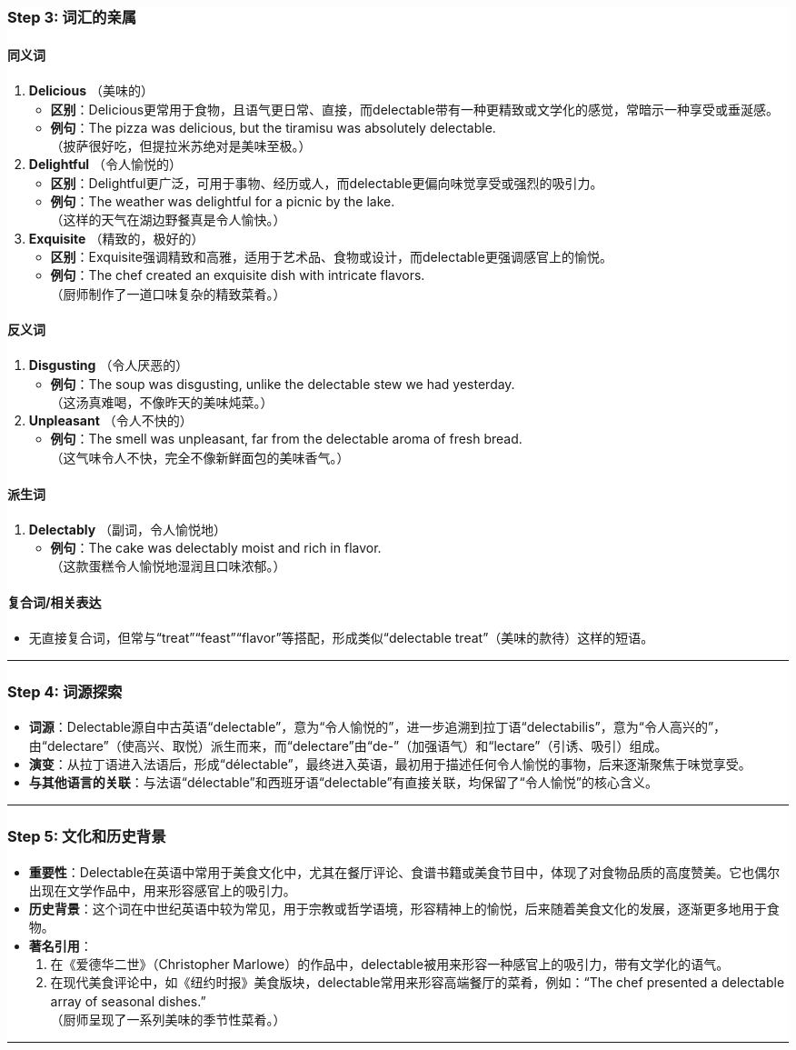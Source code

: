 
### Step 3: 词汇的亲属
#### 同义词
1. **Delicious** （美味的）
   - **区别**：Delicious更常用于食物，且语气更日常、直接，而delectable带有一种更精致或文学化的感觉，常暗示一种享受或垂涎感。
   - **例句**：The pizza was delicious, but the tiramisu was absolutely delectable.  
     （披萨很好吃，但提拉米苏绝对是美味至极。）
2. **Delightful** （令人愉悦的）
   - **区别**：Delightful更广泛，可用于事物、经历或人，而delectable更偏向味觉享受或强烈的吸引力。
   - **例句**：The weather was delightful for a picnic by the lake.  
     （这样的天气在湖边野餐真是令人愉快。）
3. **Exquisite** （精致的，极好的）
   - **区别**：Exquisite强调精致和高雅，适用于艺术品、食物或设计，而delectable更强调感官上的愉悦。
   - **例句**：The chef created an exquisite dish with intricate flavors.  
     （厨师制作了一道口味复杂的精致菜肴。）

#### 反义词
1. **Disgusting** （令人厌恶的）
   - **例句**：The soup was disgusting, unlike the delectable stew we had yesterday.  
     （这汤真难喝，不像昨天的美味炖菜。）
2. **Unpleasant** （令人不快的）
   - **例句**：The smell was unpleasant, far from the delectable aroma of fresh bread.  
     （这气味令人不快，完全不像新鲜面包的美味香气。）

#### 派生词
1. **Delectably** （副词，令人愉悦地）
   - **例句**：The cake was delectably moist and rich in flavor.  
     （这款蛋糕令人愉悦地湿润且口味浓郁。）

#### 复合词/相关表达
- 无直接复合词，但常与“treat”“feast”“flavor”等搭配，形成类似“delectable treat”（美味的款待）这样的短语。

---

### Step 4: 词源探索
- **词源**：Delectable源自中古英语“delectable”，意为“令人愉悦的”，进一步追溯到拉丁语“delectabilis”，意为“令人高兴的”，由“delectare”（使高兴、取悦）派生而来，而“delectare”由“de-”（加强语气）和“lectare”（引诱、吸引）组成。
- **演变**：从拉丁语进入法语后，形成“délectable”，最终进入英语，最初用于描述任何令人愉悦的事物，后来逐渐聚焦于味觉享受。
- **与其他语言的关联**：与法语“délectable”和西班牙语“delectable”有直接关联，均保留了“令人愉悦”的核心含义。

---

### Step 5: 文化和历史背景
- **重要性**：Delectable在英语中常用于美食文化中，尤其在餐厅评论、食谱书籍或美食节目中，体现了对食物品质的高度赞美。它也偶尔出现在文学作品中，用来形容感官上的吸引力。
- **历史背景**：这个词在中世纪英语中较为常见，用于宗教或哲学语境，形容精神上的愉悦，后来随着美食文化的发展，逐渐更多地用于食物。
- **著名引用**：
  1. 在《爱德华二世》（Christopher Marlowe）的作品中，delectable被用来形容一种感官上的吸引力，带有文学化的语气。
  2. 在现代美食评论中，如《纽约时报》美食版块，delectable常用来形容高端餐厅的菜肴，例如：“The chef presented a delectable array of seasonal dishes.”  
     （厨师呈现了一系列美味的季节性菜肴。）

---